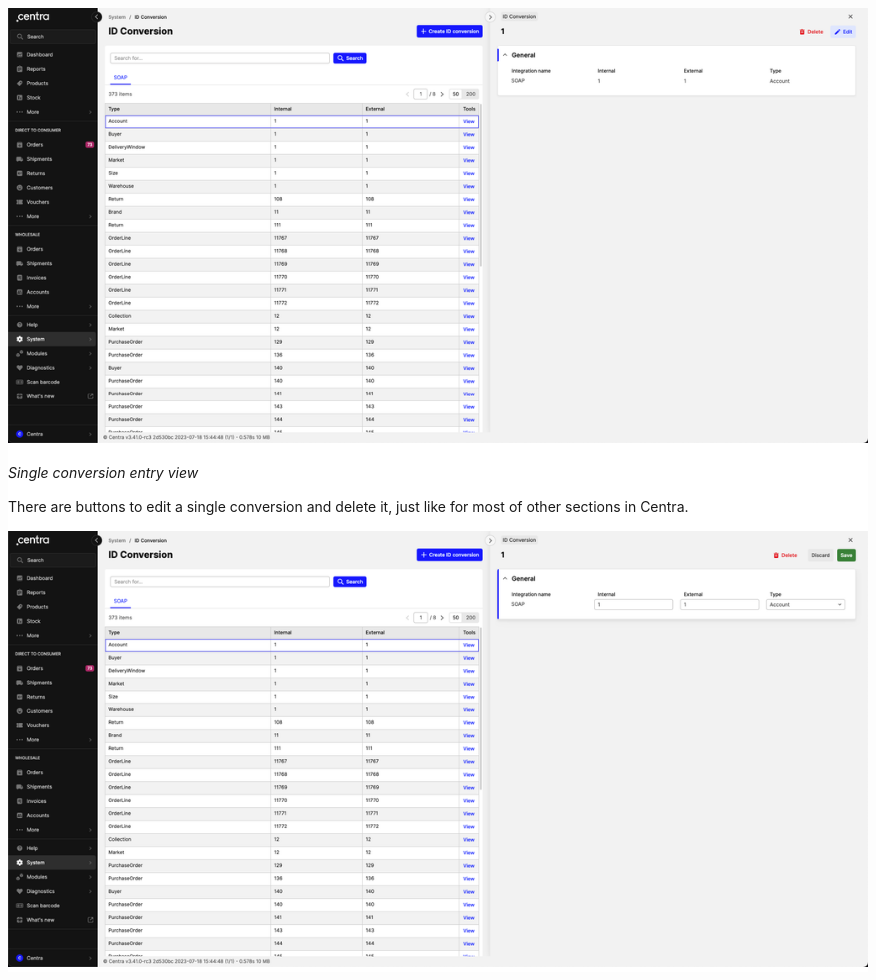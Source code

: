 ![Single conversion entry view](single-conversion-entry-view.png)

_Single conversion entry view_

There are buttons to edit a single conversion and delete it, just like for most of other sections in Centra.

![Editing a conversion entry](editing-a-conversion-entry.png)
